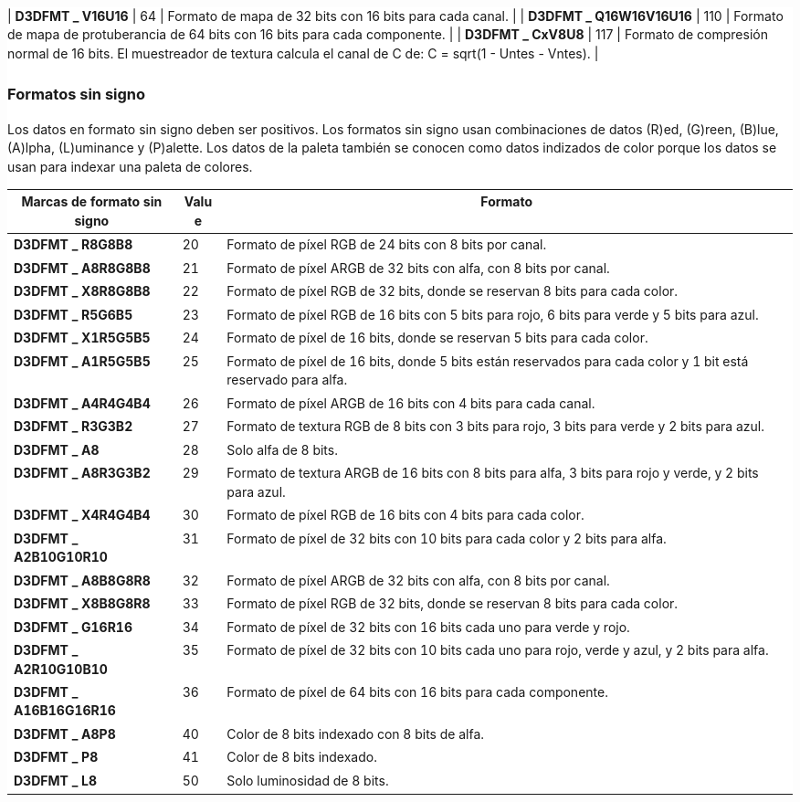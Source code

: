 | **D3DFMT \_ V16U16**       | 64    | Formato de mapa de 32 bits con 16 bits para cada canal.                                                    |
| **D3DFMT \_ Q16W16V16U16** | 110   | Formato de mapa de protuberancia de 64 bits con 16 bits para cada componente.                                                  |
| **D3DFMT \_ CxV8U8**       | 117   | Formato de compresión normal de 16 bits. El muestreador de textura calcula el canal de C de: C = sqrt(1 - Untes - Vntes). |



 

### <a name="unsigned-formats"></a>Formatos sin signo

Los datos en formato sin signo deben ser positivos. Los formatos sin signo usan combinaciones de datos (R)ed, (G)reen, (B)lue, (A)lpha, (L)uminance y (P)alette. Los datos de la paleta también se conocen como datos indizados de color porque los datos se usan para indexar una paleta de colores.



| Marcas de formato sin signo             | Value | Formato                                                                                                                                                                    |
|-----------------------------------|-------|---------------------------------------------------------------------------------------------------------------------------------------------------------------------------|
| **D3DFMT \_ R8G8B8**                | 20    | Formato de píxel RGB de 24 bits con 8 bits por canal.                                                                                                                          |
| **D3DFMT \_ A8R8G8B8**              | 21    | Formato de píxel ARGB de 32 bits con alfa, con 8 bits por canal.                                                                                                            |
| **D3DFMT \_ X8R8G8B8**              | 22    | Formato de píxel RGB de 32 bits, donde se reservan 8 bits para cada color.                                                                                                        |
| **D3DFMT \_ R5G6B5**                | 23    | Formato de píxel RGB de 16 bits con 5 bits para rojo, 6 bits para verde y 5 bits para azul.                                                                                       |
| **D3DFMT \_ X1R5G5B5**              | 24    | Formato de píxel de 16 bits, donde se reservan 5 bits para cada color.                                                                                                             |
| **D3DFMT \_ A1R5G5B5**              | 25    | Formato de píxel de 16 bits, donde 5 bits están reservados para cada color y 1 bit está reservado para alfa.                                                                             |
| **D3DFMT \_ A4R4G4B4**              | 26    | Formato de píxel ARGB de 16 bits con 4 bits para cada canal.                                                                                                                    |
| **D3DFMT \_ R3G3B2**                | 27    | Formato de textura RGB de 8 bits con 3 bits para rojo, 3 bits para verde y 2 bits para azul.                                                                                     |
| **D3DFMT \_ A8**                    | 28    | Solo alfa de 8 bits.                                                                                                                                                         |
| **D3DFMT \_ A8R3G3B2**              | 29    | Formato de textura ARGB de 16 bits con 8 bits para alfa, 3 bits para rojo y verde, y 2 bits para azul.                                                                    |
| **D3DFMT \_ X4R4G4B4**              | 30    | Formato de píxel RGB de 16 bits con 4 bits para cada color.                                                                                                                      |
| **D3DFMT \_ A2B10G10R10**           | 31    | Formato de píxel de 32 bits con 10 bits para cada color y 2 bits para alfa.                                                                                                    |
| **D3DFMT \_ A8B8G8R8**              | 32    | Formato de píxel ARGB de 32 bits con alfa, con 8 bits por canal.                                                                                                            |
| **D3DFMT \_ X8B8G8R8**              | 33    | Formato de píxel RGB de 32 bits, donde se reservan 8 bits para cada color.                                                                                                        |
| **D3DFMT \_ G16R16**                | 34    | Formato de píxel de 32 bits con 16 bits cada uno para verde y rojo.                                                                                                                 |
| **D3DFMT \_ A2R10G10B10**           | 35    | Formato de píxel de 32 bits con 10 bits cada uno para rojo, verde y azul, y 2 bits para alfa.                                                                                    |
| **D3DFMT \_ A16B16G16R16**          | 36    | Formato de píxel de 64 bits con 16 bits para cada componente.                                                                                                                     |
| **D3DFMT \_ A8P8**                  | 40    | Color de 8 bits indexado con 8 bits de alfa.                                                                                                                                 |
| **D3DFMT \_ P8**                    | 41    | Color de 8 bits indexado.                                                                                                                                                      |
| **D3DFMT \_ L8**                    | 50    | Solo luminosidad de 8 bits.                                                                                                                                                     |